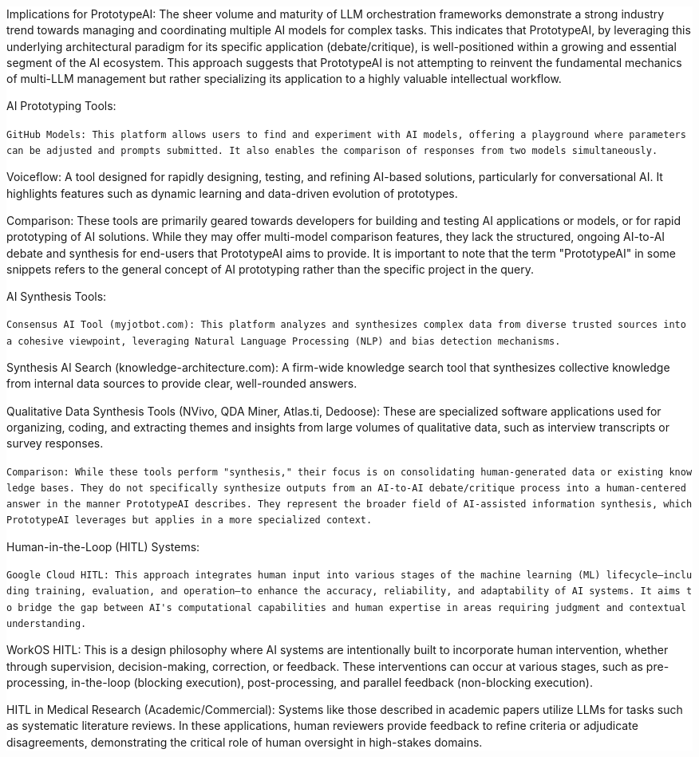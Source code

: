 Implications for PrototypeAI: The sheer volume and maturity of LLM orchestration frameworks  demonstrate a strong industry trend towards managing and coordinating multiple AI models for complex tasks. This indicates that PrototypeAI, by leveraging this underlying architectural paradigm for its specific application (debate/critique), is well-positioned within a growing and essential segment of the AI ecosystem. This approach suggests that PrototypeAI is not attempting to reinvent the fundamental mechanics of multi-LLM management but rather specializing its application to a highly valuable intellectual workflow.  

AI Prototyping Tools:

    GitHub Models: This platform allows users to find and experiment with AI models, offering a playground where parameters can be adjusted and prompts submitted. It also enables the comparison of responses from two models simultaneously.   

Voiceflow: A tool designed for rapidly designing, testing, and refining AI-based solutions, particularly for conversational AI. It highlights features such as dynamic learning and data-driven evolution of prototypes.  

Comparison: These tools are primarily geared towards developers for building and testing AI applications or models, or for rapid prototyping of AI solutions. While they may offer multi-model comparison features, they lack the structured, ongoing AI-to-AI debate and synthesis for end-users that PrototypeAI aims to provide. It is important to note that the term "PrototypeAI" in some snippets refers to the general concept of AI prototyping rather than the specific project in the query.  

AI Synthesis Tools:

    Consensus AI Tool (myjotbot.com): This platform analyzes and synthesizes complex data from diverse trusted sources into a cohesive viewpoint, leveraging Natural Language Processing (NLP) and bias detection mechanisms.   

Synthesis AI Search (knowledge-architecture.com): A firm-wide knowledge search tool that synthesizes collective knowledge from internal data sources to provide clear, well-rounded answers.  

Qualitative Data Synthesis Tools (NVivo, QDA Miner, Atlas.ti, Dedoose): These are specialized software applications used for organizing, coding, and extracting themes and insights from large volumes of qualitative data, such as interview transcripts or survey responses.  

    Comparison: While these tools perform "synthesis," their focus is on consolidating human-generated data or existing knowledge bases. They do not specifically synthesize outputs from an AI-to-AI debate/critique process into a human-centered answer in the manner PrototypeAI describes. They represent the broader field of AI-assisted information synthesis, which PrototypeAI leverages but applies in a more specialized context.

Human-in-the-Loop (HITL) Systems:

    Google Cloud HITL: This approach integrates human input into various stages of the machine learning (ML) lifecycle—including training, evaluation, and operation—to enhance the accuracy, reliability, and adaptability of AI systems. It aims to bridge the gap between AI's computational capabilities and human expertise in areas requiring judgment and contextual understanding.   

WorkOS HITL: This is a design philosophy where AI systems are intentionally built to incorporate human intervention, whether through supervision, decision-making, correction, or feedback. These interventions can occur at various stages, such as pre-processing, in-the-loop (blocking execution), post-processing, and parallel feedback (non-blocking execution).  

HITL in Medical Research (Academic/Commercial): Systems like those described in academic papers  utilize LLMs for tasks such as systematic literature reviews. In these applications, human reviewers provide feedback to refine criteria or adjudicate disagreements, demonstrating the critical role of human oversight in high-stakes domains.  
